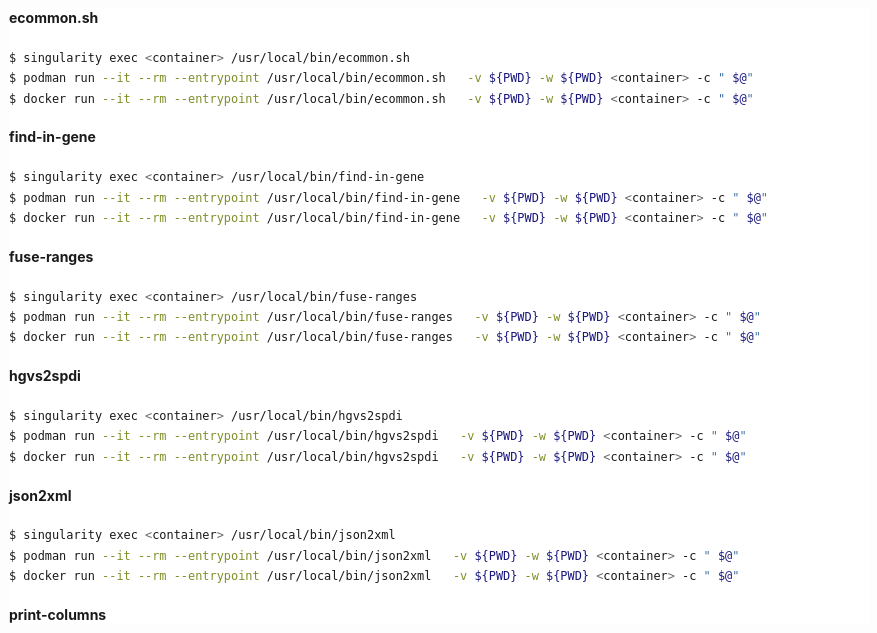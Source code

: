 
#### ecommon.sh

```bash
$ singularity exec <container> /usr/local/bin/ecommon.sh
$ podman run --it --rm --entrypoint /usr/local/bin/ecommon.sh   -v ${PWD} -w ${PWD} <container> -c " $@"
$ docker run --it --rm --entrypoint /usr/local/bin/ecommon.sh   -v ${PWD} -w ${PWD} <container> -c " $@"
```


#### find-in-gene

```bash
$ singularity exec <container> /usr/local/bin/find-in-gene
$ podman run --it --rm --entrypoint /usr/local/bin/find-in-gene   -v ${PWD} -w ${PWD} <container> -c " $@"
$ docker run --it --rm --entrypoint /usr/local/bin/find-in-gene   -v ${PWD} -w ${PWD} <container> -c " $@"
```


#### fuse-ranges

```bash
$ singularity exec <container> /usr/local/bin/fuse-ranges
$ podman run --it --rm --entrypoint /usr/local/bin/fuse-ranges   -v ${PWD} -w ${PWD} <container> -c " $@"
$ docker run --it --rm --entrypoint /usr/local/bin/fuse-ranges   -v ${PWD} -w ${PWD} <container> -c " $@"
```


#### hgvs2spdi

```bash
$ singularity exec <container> /usr/local/bin/hgvs2spdi
$ podman run --it --rm --entrypoint /usr/local/bin/hgvs2spdi   -v ${PWD} -w ${PWD} <container> -c " $@"
$ docker run --it --rm --entrypoint /usr/local/bin/hgvs2spdi   -v ${PWD} -w ${PWD} <container> -c " $@"
```


#### json2xml

```bash
$ singularity exec <container> /usr/local/bin/json2xml
$ podman run --it --rm --entrypoint /usr/local/bin/json2xml   -v ${PWD} -w ${PWD} <container> -c " $@"
$ docker run --it --rm --entrypoint /usr/local/bin/json2xml   -v ${PWD} -w ${PWD} <container> -c " $@"
```


#### print-columns
